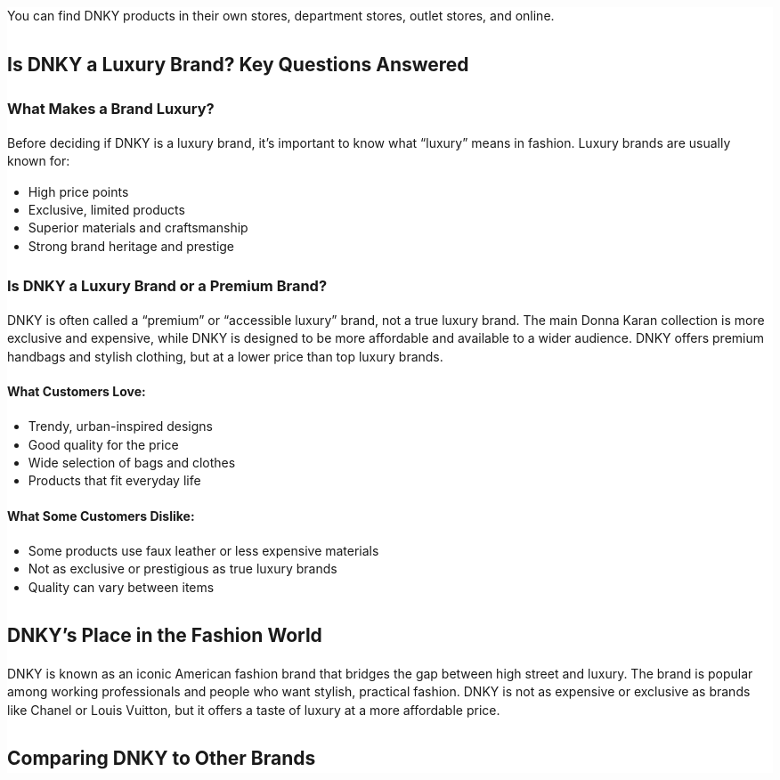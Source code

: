 You can find DNKY products in their own stores, department stores, outlet stores, and online.

## Is DNKY a Luxury Brand? Key Questions Answered

### **What Makes a Brand Luxury?**

Before deciding if DNKY is a luxury brand, it’s important to know what “luxury” means in fashion. Luxury brands are usually known for:

- High price points
- Exclusive, limited products
- Superior materials and craftsmanship
- Strong brand heritage and prestige

### **Is DNKY a Luxury Brand or a Premium Brand?**

DNKY is often called a “premium” or “accessible luxury” brand, not a true luxury brand. The main Donna Karan collection is more exclusive and expensive, while DNKY is designed to be more affordable and available to a wider audience. DNKY offers premium handbags and stylish clothing, but at a lower price than top luxury brands.

#### **What Customers Love:**

- Trendy, urban-inspired designs
- Good quality for the price
- Wide selection of bags and clothes
- Products that fit everyday life

#### **What Some Customers Dislike:**

- Some products use faux leather or less expensive materials
- Not as exclusive or prestigious as true luxury brands
- Quality can vary between items

## DNKY’s Place in the Fashion World

DNKY is known as an iconic American fashion brand that bridges the gap between high street and luxury. The brand is popular among working professionals and people who want stylish, practical fashion. DNKY is not as expensive or exclusive as brands like Chanel or Louis Vuitton, but it offers a taste of luxury at a more affordable price.

## Comparing DNKY to Other Brands

<ins class="adsbygoogle"
     style="display:block"
     data-ad-client="ca-pub-2784742237479601"
     data-ad-slot="3760872290"
     data-ad-format="auto"
     data-full-width-responsive="true"></ins>
<script>
     (adsbygoogle = window.adsbygoogle || []).push({});
</script>
